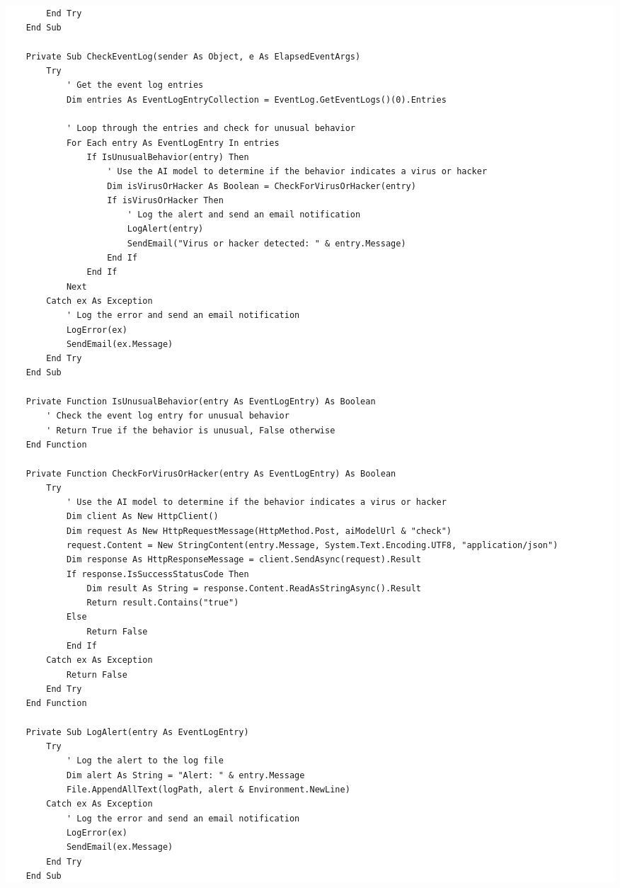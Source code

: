 ```vbnet
        End Try
    End Sub

    Private Sub CheckEventLog(sender As Object, e As ElapsedEventArgs)
        Try
            ' Get the event log entries
            Dim entries As EventLogEntryCollection = EventLog.GetEventLogs()(0).Entries

            ' Loop through the entries and check for unusual behavior
            For Each entry As EventLogEntry In entries
                If IsUnusualBehavior(entry) Then
                    ' Use the AI model to determine if the behavior indicates a virus or hacker
                    Dim isVirusOrHacker As Boolean = CheckForVirusOrHacker(entry)
                    If isVirusOrHacker Then
                        ' Log the alert and send an email notification
                        LogAlert(entry)
                        SendEmail("Virus or hacker detected: " & entry.Message)
                    End If
                End If
            Next
        Catch ex As Exception
            ' Log the error and send an email notification
            LogError(ex)
            SendEmail(ex.Message)
        End Try
    End Sub

    Private Function IsUnusualBehavior(entry As EventLogEntry) As Boolean
        ' Check the event log entry for unusual behavior
        ' Return True if the behavior is unusual, False otherwise
    End Function

    Private Function CheckForVirusOrHacker(entry As EventLogEntry) As Boolean
        Try
            ' Use the AI model to determine if the behavior indicates a virus or hacker
            Dim client As New HttpClient()
            Dim request As New HttpRequestMessage(HttpMethod.Post, aiModelUrl & "check")
            request.Content = New StringContent(entry.Message, System.Text.Encoding.UTF8, "application/json")
            Dim response As HttpResponseMessage = client.SendAsync(request).Result
            If response.IsSuccessStatusCode Then
                Dim result As String = response.Content.ReadAsStringAsync().Result
                Return result.Contains("true")
            Else
                Return False
            End If
        Catch ex As Exception
            Return False
        End Try
    End Function

    Private Sub LogAlert(entry As EventLogEntry)
        Try
            ' Log the alert to the log file
            Dim alert As String = "Alert: " & entry.Message
            File.AppendAllText(logPath, alert & Environment.NewLine)
        Catch ex As Exception
            ' Log the error and send an email notification
            LogError(ex)
            SendEmail(ex.Message)
        End Try
    End Sub

```